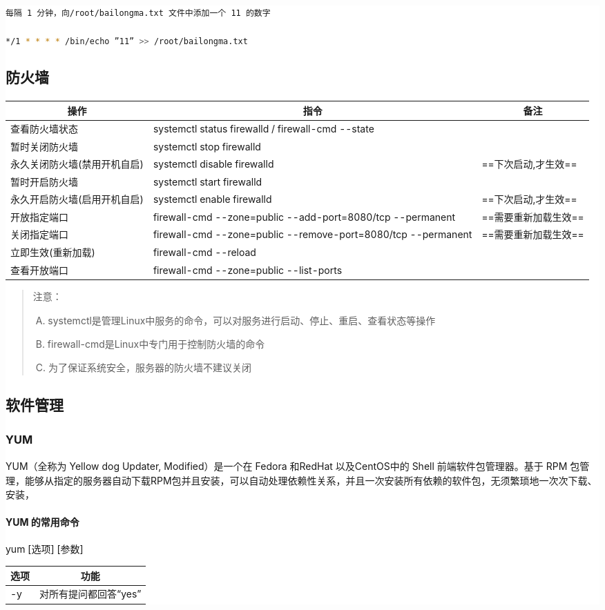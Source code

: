 ```bash
每隔 1 分钟，向/root/bailongma.txt 文件中添加一个 11 的数字

*/1 * * * * /bin/echo ”11” >> /root/bailongma.txt

```





## 防火墙

| 操作                         | 指令                                                         | 备注                 |
| ---------------------------- | ------------------------------------------------------------ | -------------------- |
| 查看防火墙状态               | systemctl status firewalld / firewall-cmd --state            |                      |
| 暂时关闭防火墙               | systemctl stop firewalld                                     |                      |
| 永久关闭防火墙(禁用开机自启) | systemctl disable firewalld                                  | ==下次启动,才生效==  |
| 暂时开启防火墙               | systemctl start firewalld                                    |                      |
| 永久开启防火墙(启用开机自启) | systemctl enable firewalld                                   | ==下次启动,才生效==  |
| 开放指定端口                 | firewall-cmd --zone=public --add-port=8080/tcp --permanent   | ==需要重新加载生效== |
| 关闭指定端口                 | firewall-cmd --zone=public --remove-port=8080/tcp --permanent | ==需要重新加载生效== |
| 立即生效(重新加载)           | firewall-cmd --reload                                        |                      |
| 查看开放端口                 | firewall-cmd --zone=public --list-ports                      |                      |

> 注意：
>
> ​	A. systemctl是管理Linux中服务的命令，可以对服务进行启动、停止、重启、查看状态等操作
>
> ​	B. firewall-cmd是Linux中专门用于控制防火墙的命令
>
> ​	C. 为了保证系统安全，服务器的防火墙不建议关闭







## 软件管理

### YUM 

YUM（全称为 Yellow dog Updater, Modified）是一个在 Fedora 和RedHat 以及CentOS中的 Shell 前端软件包管理器。基于 RPM 包管理，能够从指定的服务器自动下载RPM包并且安装，可以自动处理依赖性关系，并且一次安装所有依赖的软件包，无须繁琐地一次次下载、安装，

#### YUM 的常用命令

yum [选项] [参数]

| 选项 | 功能                  |
| ---- | --------------------- |
| -y   | 对所有提问都回答“yes” |
